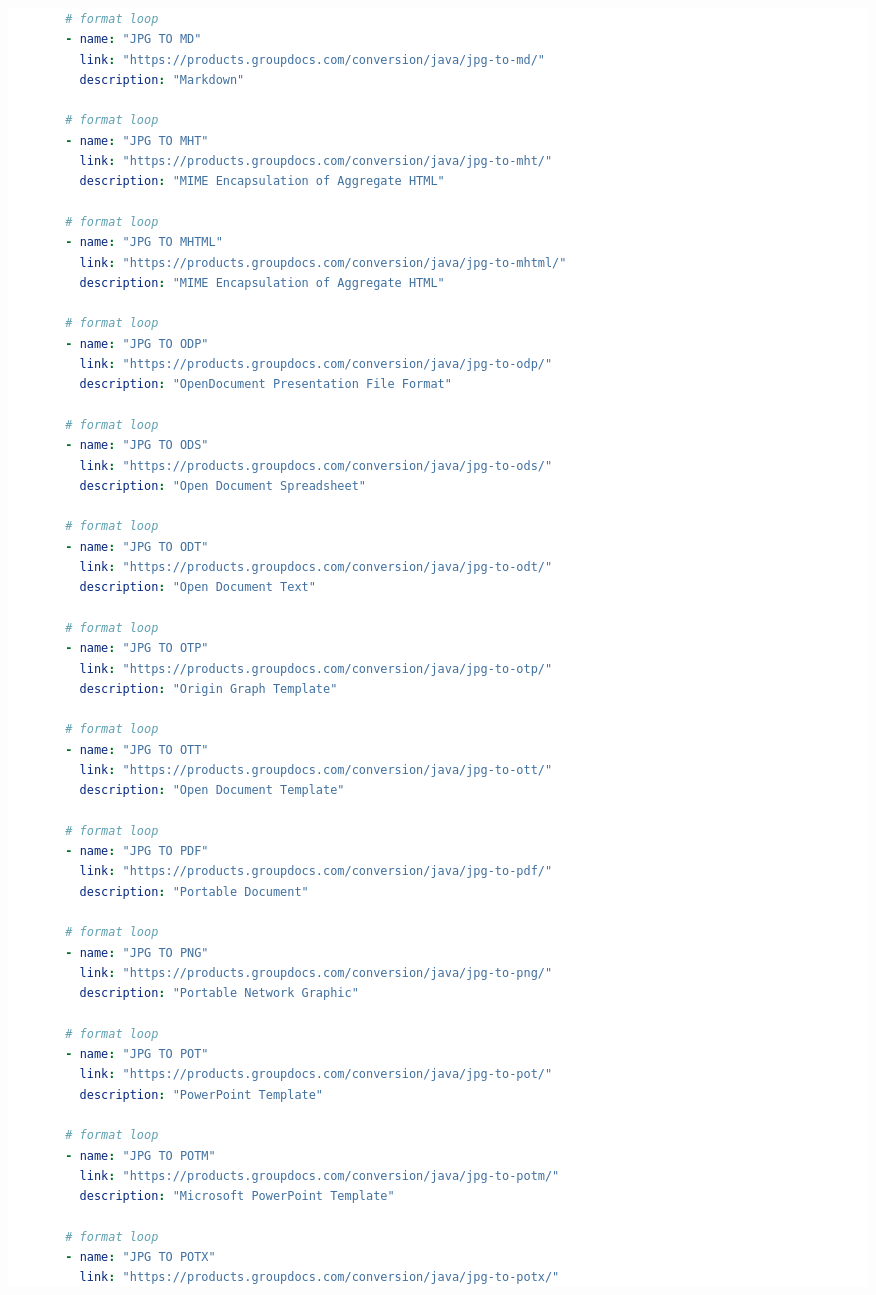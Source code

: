 ```yaml
        # format loop
        - name: "JPG TO MD"
          link: "https://products.groupdocs.com/conversion/java/jpg-to-md/"
          description: "Markdown"

        # format loop
        - name: "JPG TO MHT"
          link: "https://products.groupdocs.com/conversion/java/jpg-to-mht/"
          description: "MIME Encapsulation of Aggregate HTML"

        # format loop
        - name: "JPG TO MHTML"
          link: "https://products.groupdocs.com/conversion/java/jpg-to-mhtml/"
          description: "MIME Encapsulation of Aggregate HTML"

        # format loop
        - name: "JPG TO ODP"
          link: "https://products.groupdocs.com/conversion/java/jpg-to-odp/"
          description: "OpenDocument Presentation File Format"

        # format loop
        - name: "JPG TO ODS"
          link: "https://products.groupdocs.com/conversion/java/jpg-to-ods/"
          description: "Open Document Spreadsheet"

        # format loop
        - name: "JPG TO ODT"
          link: "https://products.groupdocs.com/conversion/java/jpg-to-odt/"
          description: "Open Document Text"

        # format loop
        - name: "JPG TO OTP"
          link: "https://products.groupdocs.com/conversion/java/jpg-to-otp/"
          description: "Origin Graph Template"

        # format loop
        - name: "JPG TO OTT"
          link: "https://products.groupdocs.com/conversion/java/jpg-to-ott/"
          description: "Open Document Template"

        # format loop
        - name: "JPG TO PDF"
          link: "https://products.groupdocs.com/conversion/java/jpg-to-pdf/"
          description: "Portable Document"

        # format loop
        - name: "JPG TO PNG"
          link: "https://products.groupdocs.com/conversion/java/jpg-to-png/"
          description: "Portable Network Graphic"

        # format loop
        - name: "JPG TO POT"
          link: "https://products.groupdocs.com/conversion/java/jpg-to-pot/"
          description: "PowerPoint Template"

        # format loop
        - name: "JPG TO POTM"
          link: "https://products.groupdocs.com/conversion/java/jpg-to-potm/"
          description: "Microsoft PowerPoint Template"

        # format loop
        - name: "JPG TO POTX"
          link: "https://products.groupdocs.com/conversion/java/jpg-to-potx/"
```